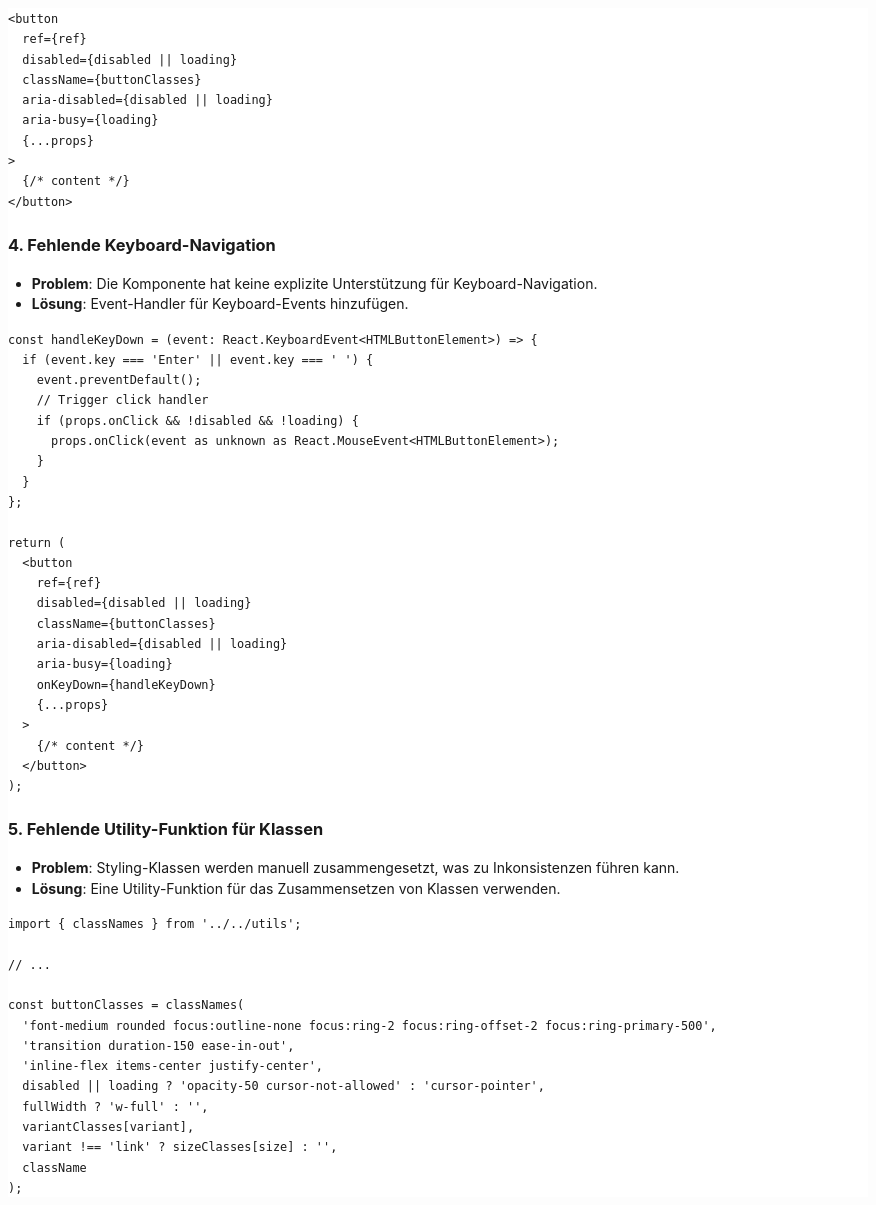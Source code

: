 ```tsx
<button 
  ref={ref}
  disabled={disabled || loading} 
  className={buttonClasses}
  aria-disabled={disabled || loading}
  aria-busy={loading}
  {...props}
>
  {/* content */}
</button>
```

### 4. Fehlende Keyboard-Navigation

- **Problem**: Die Komponente hat keine explizite Unterstützung für Keyboard-Navigation.
- **Lösung**: Event-Handler für Keyboard-Events hinzufügen.

```tsx
const handleKeyDown = (event: React.KeyboardEvent<HTMLButtonElement>) => {
  if (event.key === 'Enter' || event.key === ' ') {
    event.preventDefault();
    // Trigger click handler
    if (props.onClick && !disabled && !loading) {
      props.onClick(event as unknown as React.MouseEvent<HTMLButtonElement>);
    }
  }
};

return (
  <button 
    ref={ref}
    disabled={disabled || loading} 
    className={buttonClasses}
    aria-disabled={disabled || loading}
    aria-busy={loading}
    onKeyDown={handleKeyDown}
    {...props}
  >
    {/* content */}
  </button>
);
```

### 5. Fehlende Utility-Funktion für Klassen

- **Problem**: Styling-Klassen werden manuell zusammengesetzt, was zu Inkonsistenzen führen kann.
- **Lösung**: Eine Utility-Funktion für das Zusammensetzen von Klassen verwenden.

```tsx
import { classNames } from '../../utils';

// ...

const buttonClasses = classNames(
  'font-medium rounded focus:outline-none focus:ring-2 focus:ring-offset-2 focus:ring-primary-500',
  'transition duration-150 ease-in-out',
  'inline-flex items-center justify-center',
  disabled || loading ? 'opacity-50 cursor-not-allowed' : 'cursor-pointer',
  fullWidth ? 'w-full' : '',
  variantClasses[variant],
  variant !== 'link' ? sizeClasses[size] : '',
  className
);
```
